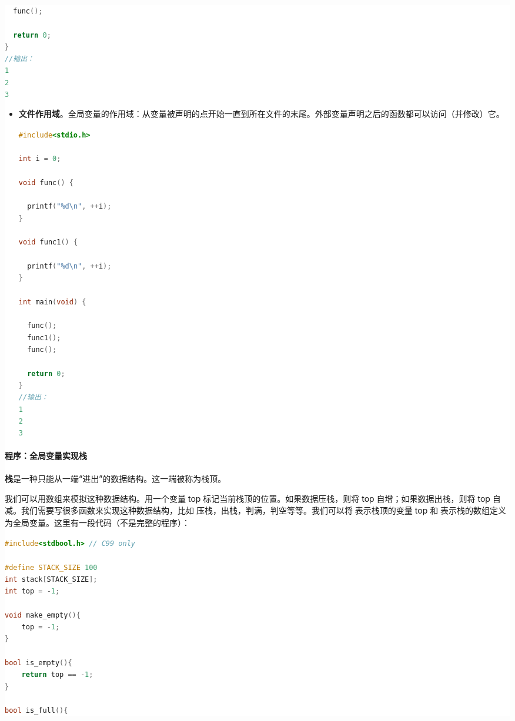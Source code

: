   ```c
  	func();
  
  	return 0;
  }
  //输出：
  1
  2
  3
  ```

  

- **文件作用域**。全局变量的作用域：从变量被声明的点开始一直到所在文件的末尾。外部变量声明之后的函数都可以访问（并修改）它。

  ```c
  #include<stdio.h>
  
  int i = 0;
  
  void func() {
  
  	printf("%d\n", ++i);
  }
  
  void func1() {
  
  	printf("%d\n", ++i);
  }
  
  int main(void) {
  
  	func();
  	func1();
  	func();
  
  	return 0;
  }
  //输出：
  1
  2
  3
  ```

  

#### 程序：全局变量实现栈

**栈**是一种只能从一端“进出”的数据结构。这一端被称为栈顶。

我们可以用数组来模拟这种数据结构。用一个变量 top 标记当前栈顶的位置。如果数据压栈，则将 top 自增；如果数据出栈，则将 top 自减。我们需要写很多函数来实现这种数据结构，比如 压栈，出栈，判满，判空等等。我们可以将 表示栈顶的变量 top 和 表示栈的数组定义为全局变量。这里有一段代码（不是完整的程序）：

```c
#include<stdbool.h> // C99 only

#define STACK_SIZE 100
int stack[STACK_SIZE];
int top = -1;

void make_empty(){
    top = -1;
}

bool is_empty(){
    return top == -1;
}

bool is_full(){
```

[^1]: 递归是计算之母。她用描述换取时间。 [Epigrams on Programming 编程警句 ](https://epigrams-on-programming.readthedocs.io/zh_CN/latest/epigrams.html)